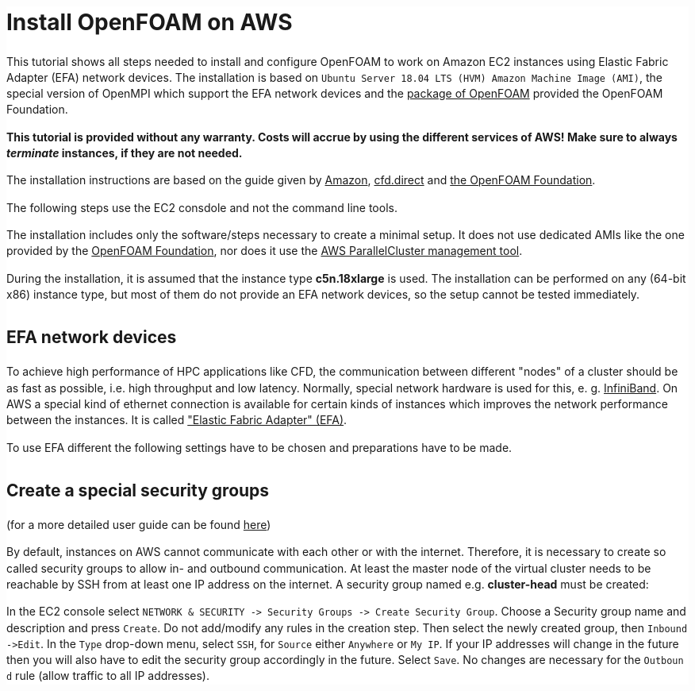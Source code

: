 # Install OpenFOAM on AWS

This tutorial shows all steps needed to install and configure OpenFOAM to work on Amazon EC2 instances using Elastic Fabric Adapter (EFA) network devices. The installation is based on `Ubuntu Server 18.04 LTS (HVM) Amazon Machine Image (AMI)`, the special version of OpenMPI which support the EFA network devices and the [package of OpenFOAM](https://openfoam.org/download/7-ubuntu/) provided the OpenFOAM Foundation.

**This tutorial is provided without any warranty. Costs will accrue by using the different services of AWS! Make sure to always _terminate_ instances, if they are not needed.**

The installation instructions are based on the guide given by [Amazon](https://docs.aws.amazon.com/AWSEC2/latest/UserGuide/efa.html), [cfd.direct](https://cfd.direct/cloud/aws/cluster/) and [the OpenFOAM Foundation](https://openfoam.org/download/7-ubuntu/).

The following steps use the EC2 consdole and not the command line tools.

The installation includes only the software/steps necessary to create a minimal setup. It does not use dedicated AMIs like the one provided by the [OpenFOAM Foundation](https://aws.amazon.com/marketplace/pp/B017AHYO16/), nor does it use the [AWS ParallelCluster management tool](https://aws.amazon.com/blogs/opensource/aws-parallelcluster/).

During the installation, it is assumed that the instance type **c5n.18xlarge** is used. The installation can be performed on any (64-bit x86) instance type, but most of them do not provide an EFA network devices, so the setup cannot be tested immediately.


## EFA network devices
To achieve high performance of HPC applications like CFD, the communication between different "nodes" of a cluster should be as fast as possible, i.e. high throughput and low latency. Normally, special network hardware is used for this, e. g. [InfiniBand](https://en.wikipedia.org/wiki/InfiniBand). On AWS a special kind of ethernet connection is available for certain kinds of instances which improves the network performance between the instances. It is called 
["Elastic Fabric Adapter" (EFA)](https://aws.amazon.com/hpc/efa/).

To use EFA different the following settings have to be chosen and preparations have to be made.

## Create a special security groups
(for a more detailed user guide can be found [here](https://docs.aws.amazon.com/AWSEC2/latest/UserGuide/efa-start.html))

By default, instances on AWS cannot communicate with each other or with the internet. Therefore, it is necessary to create so called security groups to allow in- and outbound communication. At least the master node of the virtual cluster needs to be reachable by SSH from at least one IP address on the internet. A security group named e.g. **cluster-head** must be created:

In the EC2 console select `NETWORK & SECURITY -> Security Groups -> Create Security Group`. Choose a Security group name and description and press `Create`. Do not add/modify any rules in the creation step. Then select the newly created group, then `Inbound->Edit`. In the `Type` drop-down menu, select `SSH`, for `Source` either `Anywhere` or `My IP`. If your IP addresses will change in the future then you will also have to edit the security group accordingly in the future. Select `Save`. No changes are necessary for the `Outbound` rule (allow traffic to all IP addresses).
